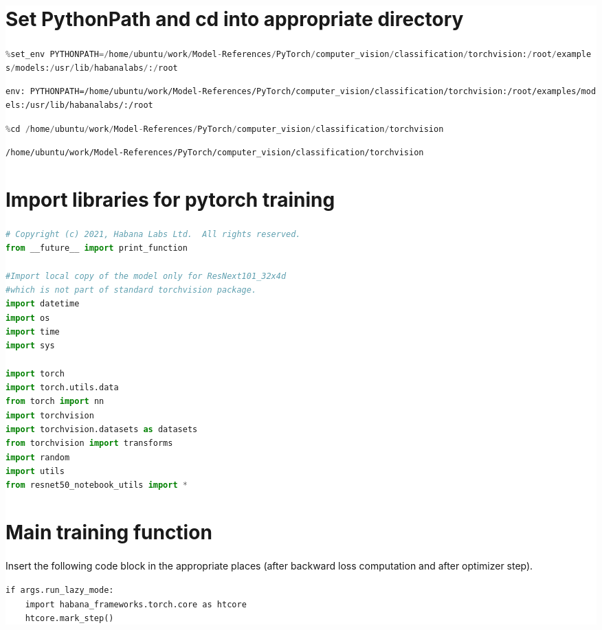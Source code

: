 # Set PythonPath and cd into appropriate directory


```python
%set_env PYTHONPATH=/home/ubuntu/work/Model-References/PyTorch/computer_vision/classification/torchvision:/root/examples/models:/usr/lib/habanalabs/:/root
```

    env: PYTHONPATH=/home/ubuntu/work/Model-References/PyTorch/computer_vision/classification/torchvision:/root/examples/models:/usr/lib/habanalabs/:/root



```python
%cd /home/ubuntu/work/Model-References/PyTorch/computer_vision/classification/torchvision
```

    /home/ubuntu/work/Model-References/PyTorch/computer_vision/classification/torchvision


# Import libraries for pytorch training


```python
# Copyright (c) 2021, Habana Labs Ltd.  All rights reserved.
from __future__ import print_function

#Import local copy of the model only for ResNext101_32x4d
#which is not part of standard torchvision package.
import datetime
import os
import time
import sys

import torch
import torch.utils.data
from torch import nn
import torchvision
import torchvision.datasets as datasets
from torchvision import transforms
import random
import utils
from resnet50_notebook_utils import *

```

# Main training function

Insert the following code block in the appropriate places (after backward loss computation and after optimizer step).

```
if args.run_lazy_mode:
    import habana_frameworks.torch.core as htcore
    htcore.mark_step()
```
